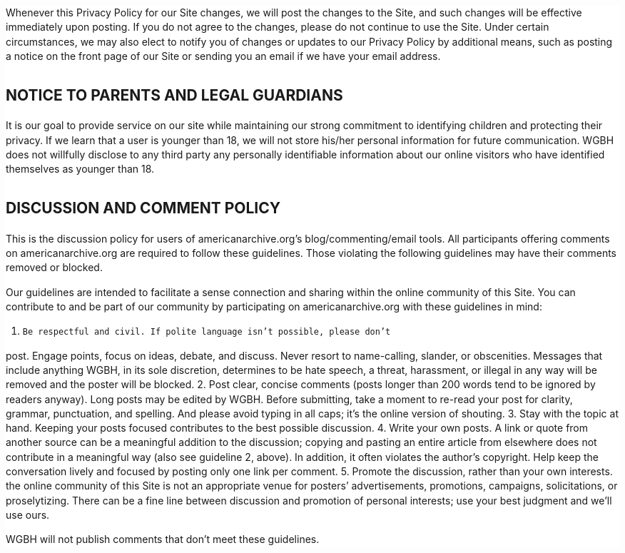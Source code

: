 Whenever this Privacy Policy for our Site changes, we will post the changes to 
the Site, and such changes will be effective immediately upon posting. If you 
do not agree to the changes, please do not continue to use the Site. Under 
certain circumstances, we may also elect to notify you of changes or updates to 
our Privacy Policy by additional means, such as posting a notice on the front 
page of our Site or sending you an email if we have your email address.

## <a name="notice">NOTICE TO PARENTS AND LEGAL GUARDIANS<a>

It is our goal to provide service on our site while maintaining our strong 
commitment to identifying children and protecting their privacy. If we learn 
that a user is younger than 18, we will not store his/her personal information 
for future communication. WGBH does not willfully disclose to any third party 
any personally identifiable information about our online visitors who have 
identified themselves as younger than 18.
 
## <a name="discussion">DISCUSSION AND COMMENT POLICY</a>

This is the discussion policy for users of americanarchive.org’s 
blog/commenting/email tools. All participants offering comments on 
americanarchive.org are required to follow these guidelines. Those violating 
the following guidelines may have their comments removed or blocked.

Our guidelines are intended to facilitate a sense connection and sharing within 
the online community of this Site. You can contribute to and be part of our 
community by participating on americanarchive.org with these guidelines in mind:

1.     Be respectful and civil. If polite language isn’t possible, please don’t 
post. Engage points, focus on ideas, debate, and discuss. Never resort to 
name-calling, slander, or obscenities. Messages that include anything WGBH, in 
its sole discretion, determines to be hate speech, a threat, harassment, or 
illegal in any way will be removed and the poster will be blocked.
2.     Post clear, concise comments (posts longer than 200 words tend to be 
ignored by readers anyway). Long posts may be edited by WGBH. Before 
submitting, take a moment to re-read your post for clarity, grammar, 
punctuation, and spelling. And please avoid typing in all caps; it’s the online 
version of shouting.
3.     Stay with the topic at hand. Keeping your posts focused contributes to 
the best possible discussion.
4.     Write your own posts. A link or quote from another source can be a 
meaningful addition to the discussion; copying and pasting an entire article 
from elsewhere does not contribute in a meaningful way (also see guideline 2, 
above). In addition, it often violates the author’s copyright. Help keep the 
conversation lively and focused by posting only one link per comment.
5.     Promote the discussion, rather than your own interests. the online 
community of this Site is not an appropriate venue for posters’ advertisements, 
promotions, campaigns, solicitations, or proselytizing. There can be a fine 
line between discussion and promotion of personal interests; use your best 
judgment and we’ll use ours.
 
WGBH will not publish comments that don’t meet these guidelines.

 

